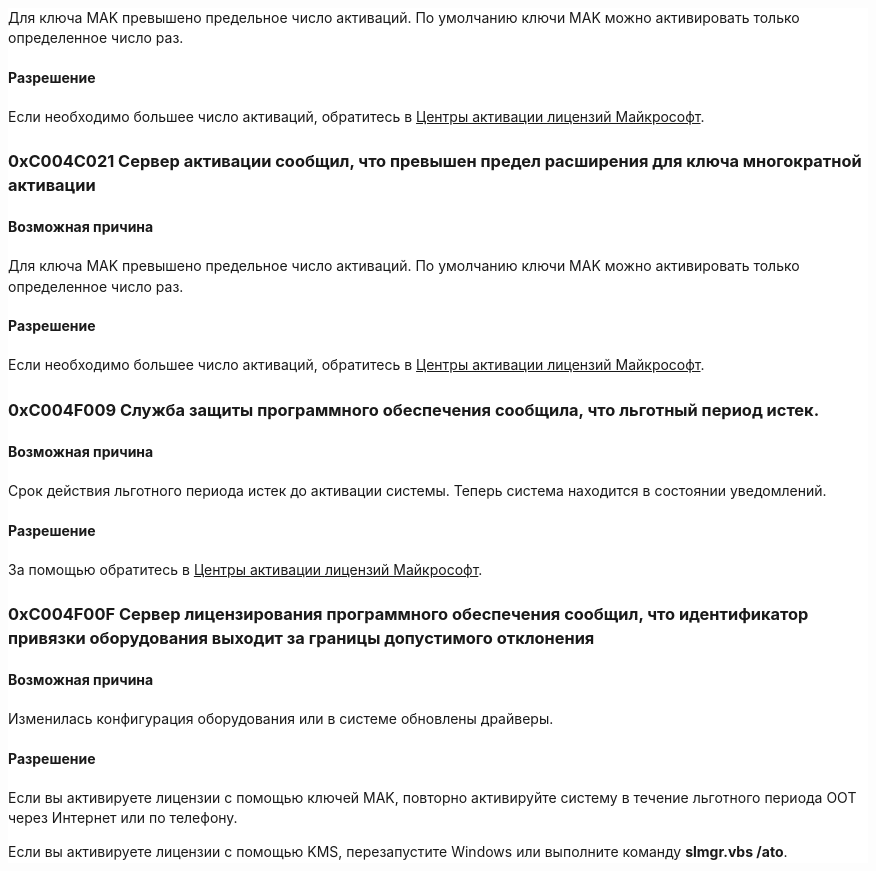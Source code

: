Для ключа MAK превышено предельное число активаций. По умолчанию ключи MAK можно активировать только определенное число раз.

#### <a name="resolution"></a>Разрешение

Если необходимо большее число активаций, обратитесь в [Центры активации лицензий Майкрософт](https://www.microsoft.com/Licensing/existing-customer/activation-centers).

### <a name="0xc004c021-the-activation-server-reported-that-the-multiple-activation-key-extension-limit-has-been-exceeded"></a>0xC004C021 Сервер активации сообщил, что превышен предел расширения для ключа многократной активации

#### <a name="possible-cause"></a>Возможная причина

Для ключа MAK превышено предельное число активаций. По умолчанию ключи MAK можно активировать только определенное число раз.

#### <a name="resolution"></a>Разрешение

Если необходимо большее число активаций, обратитесь в [Центры активации лицензий Майкрософт](https://www.microsoft.com/Licensing/existing-customer/activation-centers).

### <a name="0xc004f009-the-software-protection-service-reported-that-the-grace-period-expired"></a>0xC004F009 Служба защиты программного обеспечения сообщила, что льготный период истек.

#### <a name="possible-cause"></a>Возможная причина

Срок действия льготного периода истек до активации системы. Теперь система находится в состоянии уведомлений.

#### <a name="resolution"></a>Разрешение

За помощью обратитесь в [Центры активации лицензий Майкрософт](https://www.microsoft.com/Licensing/existing-customer/activation-centers).

### <a name="0xc004f00f-the-software-licensing-server-reported-that-the-hardware-id-binding-is-beyond-level-of-tolerance"></a>0xC004F00F Сервер лицензирования программного обеспечения сообщил, что идентификатор привязки оборудования выходит за границы допустимого отклонения

#### <a name="possible-cause"></a>Возможная причина

Изменилась конфигурация оборудования или в системе обновлены драйверы.

#### <a name="resolution"></a>Разрешение

Если вы активируете лицензии с помощью ключей MAK, повторно активируйте систему в течение льготного периода OOT через Интернет или по телефону.

Если вы активируете лицензии с помощью KMS, перезапустите Windows или выполните команду **slmgr.vbs /ato**.
